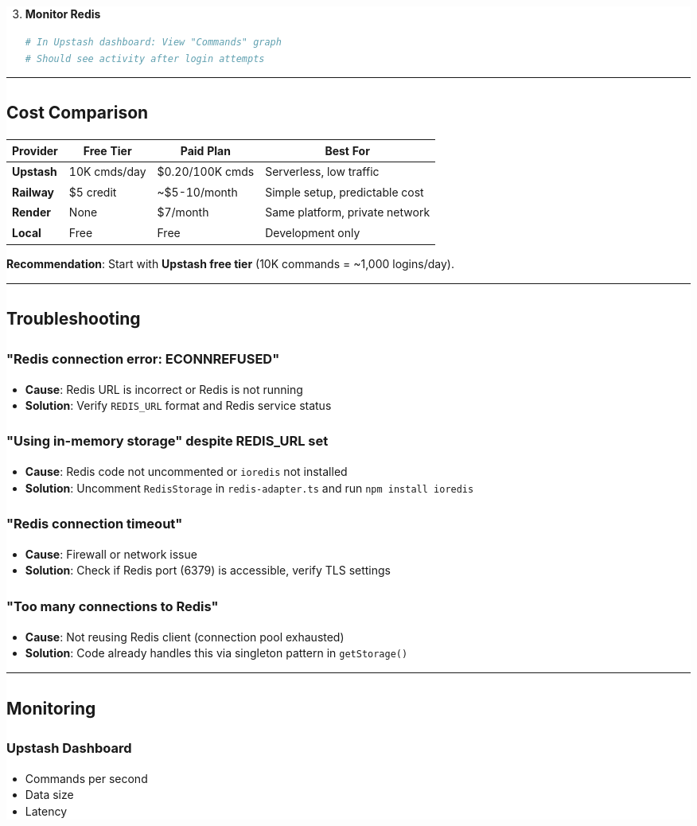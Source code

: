 3. **Monitor Redis**
   ```bash
   # In Upstash dashboard: View "Commands" graph
   # Should see activity after login attempts
   ```

---

## Cost Comparison

| Provider | Free Tier | Paid Plan | Best For |
|----------|-----------|-----------|----------|
| **Upstash** | 10K cmds/day | $0.20/100K cmds | Serverless, low traffic |
| **Railway** | $5 credit | ~$5-10/month | Simple setup, predictable cost |
| **Render** | None | $7/month | Same platform, private network |
| **Local** | Free | Free | Development only |

**Recommendation**: Start with **Upstash free tier** (10K commands = ~1,000 logins/day).

---

## Troubleshooting

### "Redis connection error: ECONNREFUSED"
- **Cause**: Redis URL is incorrect or Redis is not running
- **Solution**: Verify `REDIS_URL` format and Redis service status

### "Using in-memory storage" despite REDIS_URL set
- **Cause**: Redis code not uncommented or `ioredis` not installed
- **Solution**: Uncomment `RedisStorage` in `redis-adapter.ts` and run `npm install ioredis`

### "Redis connection timeout"
- **Cause**: Firewall or network issue
- **Solution**: Check if Redis port (6379) is accessible, verify TLS settings

### "Too many connections to Redis"
- **Cause**: Not reusing Redis client (connection pool exhausted)
- **Solution**: Code already handles this via singleton pattern in `getStorage()`

---

## Monitoring

### Upstash Dashboard
- Commands per second
- Data size
- Latency
